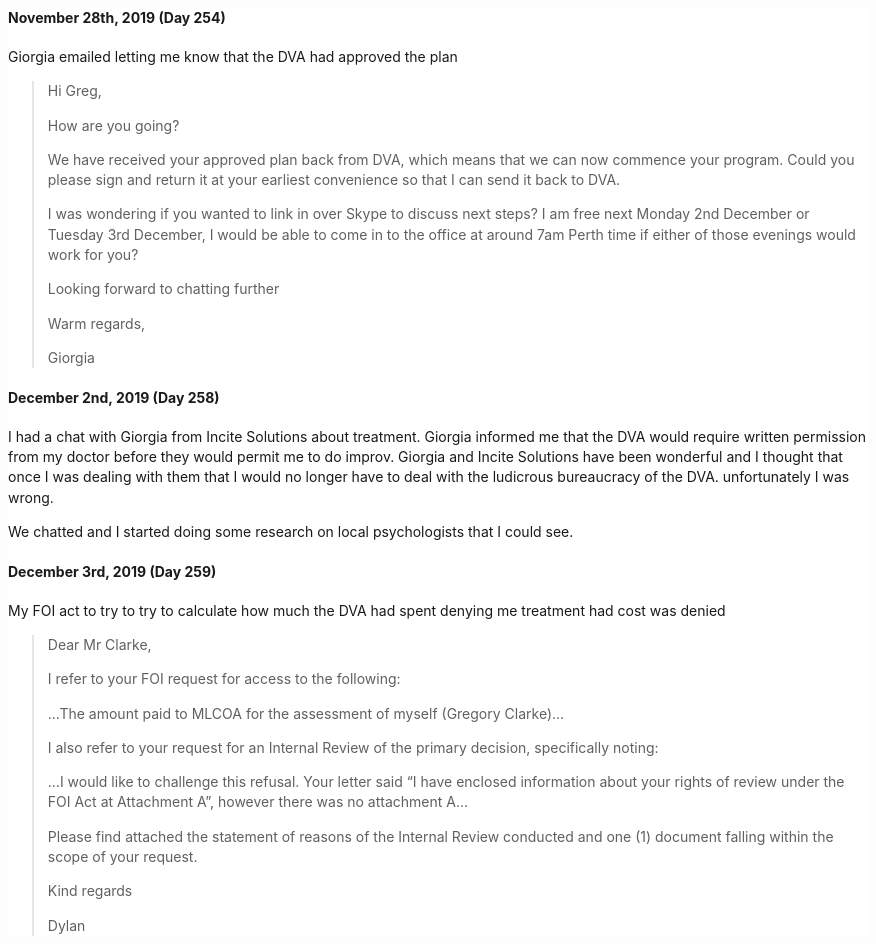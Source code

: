 #### November 28th, 2019 (Day 254)

Giorgia emailed letting me know that the DVA had approved the plan

> Hi Greg,
> 
> How are you going?
> 
> We have received your approved plan back from DVA, which means that we can now commence your program. Could you please sign and return it at your earliest convenience so that I can send it back to DVA.
> 
> I was wondering if you wanted to link in over Skype to discuss next steps? I am free next Monday 2nd December or Tuesday 3rd December, I would be able to come in to the office at around 7am Perth time if either of those evenings would work for you?
> 
> Looking forward to chatting further
> 
> Warm regards,
> 
> Giorgia  

#### December 2nd, 2019 (Day 258)

I had a chat with Giorgia from Incite Solutions about treatment. Giorgia informed me that the DVA would require written permission from my doctor before they would permit me to do improv. Giorgia and Incite Solutions have been wonderful and I thought that once I was dealing with them that I would no longer have to deal with the ludicrous bureaucracy of the DVA. unfortunately I was wrong.

We chatted and I started doing some research on local psychologists that I could see.

#### December 3rd, 2019 (Day 259)

My FOI act to try to try to calculate how much the DVA had spent denying me treatment had cost was denied

> Dear Mr Clarke,
> 
> I refer to your FOI request for access to the following:
>
>    …The amount paid to MLCOA for the assessment of myself (Gregory Clarke)…
>
> I also refer to your request for an Internal Review of the primary decision, specifically noting:
>
>    …I would like to challenge this refusal. Your letter said “I have enclosed information about your rights of review under the FOI Act at Attachment A”, however there was no attachment A…
> 
> Please find attached the statement of reasons of the Internal Review conducted and one (1) document falling within the scope of your request.
> 
> Kind regards
> 
> Dylan
